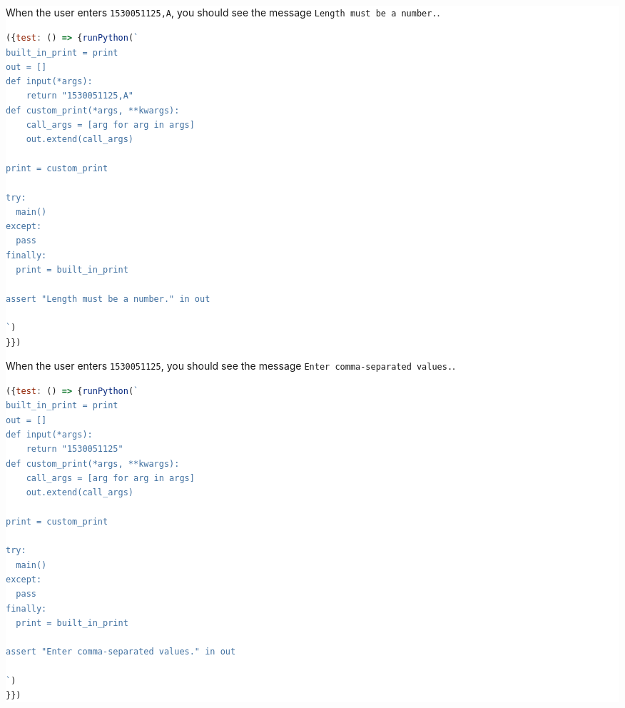 When the user enters `1530051125,A`, you should see the message `Length must be a number.`.

```js
({test: () => {runPython(`
built_in_print = print
out = []
def input(*args):
    return "1530051125,A"
def custom_print(*args, **kwargs):
    call_args = [arg for arg in args]
    out.extend(call_args)

print = custom_print

try:
  main()
except:
  pass
finally:
  print = built_in_print

assert "Length must be a number." in out

`)
}})
```

When the user enters `1530051125`, you should see the message `Enter comma-separated values.`.

```js
({test: () => {runPython(`
built_in_print = print
out = []
def input(*args):
    return "1530051125"
def custom_print(*args, **kwargs):
    call_args = [arg for arg in args]
    out.extend(call_args)

print = custom_print

try:
  main()
except:
  pass
finally:
  print = built_in_print

assert "Enter comma-separated values." in out

`)
}})
```

